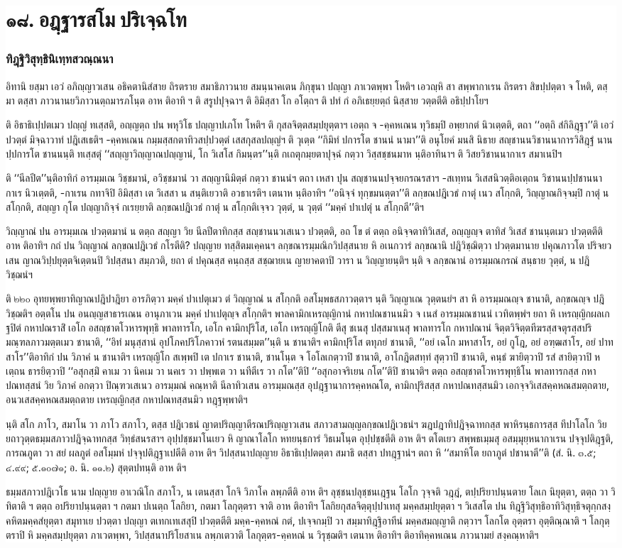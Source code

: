 <h1>๑๘. อฎฺฐารสโม ปริเจฺฉโท</h1>
<h3>ทิฎฺฐิวิสุทฺธินิเทฺทสวณฺณนา</h3>
<p> อิทานิ ยสฺมา เอวํ อภิญฺญาวเสน อธิคตานิสํสาย ถิรตราย สมาธิภาวนาย สมนฺนาคเตน ภิกฺขุนา ปญฺญา ภาเวตพฺพา โหติฯ เอวญฺหิ สา สพฺพากาเรน ถิรตรา สิขปฺปตฺตา จ โหติ, ตสฺมา ตสฺสา ภาวนานยวิภาวนตฺถมารภโนฺต อาห ติอาทิ ฯ ติ สรูปปุจฺฉาฯ ติ อิมิสฺสา โก อโตฺถฯ ติ ปทํ กํ อภิเธยฺยตฺถํ นิสฺสาย วตฺตตีติ อธิปฺปาโยฯ</p>


<p> ติ อิธาธิเปฺปตเมว ปญฺญํ ทเสฺสติ, อญฺญตฺถ ปน พหุวิโธ ปญฺญาปเภโท โหติฯ ติ กุสลจิตฺตสมฺปยุตฺตาฯ เอตฺถ จ -คฺคหเณน ทุวิธมฺปิ อพฺยากตํ นิวเตฺตติ, ตถา ‘‘อตฺถิ สํกิลิฎฺฐา’’ติ เอวํ ปวตฺตํ มิจฺฉาวาทํ ปฎิเสเธติฯ -คฺคหเณน กมฺมสฺสกตาทิวสปฺปวตฺตํ เสสกุสลปญฺญํฯ ติ วุเตฺต ‘‘กิมิทํ ปการโต ชานนํ นามา’’ติ อนุโยคํ มนสิ นิธาย สญฺชานนวิชานนาการวิสิฎฺฐํ นานปฺปการโต ชานนนฺติ ทเสฺสตุํ ‘‘สญฺญาวิญฺญาณปญฺญานํ, โก วิเสโส กิมนฺตร’’นฺติ กเถตุกมฺยตาปุจฺฉํ  กตฺวา วิสฺสชฺชนมาห นฺติอาทินาฯ ติ วิสยวิชานนากาเร สมาเนปิฯ</p>


<p> ติ ‘‘นีลปีต’’นฺติอาทิกํ อารมฺมเณ วิชฺชมานํ, อวิชฺชมานํ วา สญฺญานิมิตฺตํ กตฺวา ชานนํฯ ตถา เหสา ปุน สญฺชานนปจฺจยกรณรสาฯ -สเทฺทน วิเสสนิวตฺติอเตฺถน วิชานนปฺปชานนากาเร นิวเตฺตติ, -กาเรน กทาจิปิ อิมิสฺสา เต วิเสสา น สนฺติเยวาติ อวธาเรติฯ เตนาห นฺติอาทิฯ ‘‘อนิจฺจํ ทุกฺขมนตฺตา’’ติ ลกฺขณปฎิเวธํ กาตุํ เนว สโกฺกติ, วิญฺญาณกิจฺจมฺปิ กาตุํ น สโกฺกติ, สญฺญา กุโต ปญฺญากิจฺจํ กเรยฺยาติ ลกฺขณปฎิเวธํ กาตุํ น สโกฺกติเจฺจว วุตฺตํ, น วุตฺตํ ‘‘มคฺคํ ปาเปตุํ น สโกฺกตี’’ติฯ</p>


<p> วิญฺญาณํ ปน อารมฺมเณ ปวตฺตมานํ น ตตฺถ สญฺญา วิย นีลปีตาทิกสฺส สญฺชานนวเสเนว ปวตฺตติ, อถ โข ตํ ตตฺถ อนิจฺจตาทิวิเสสํ, อญฺญญฺจ ตาทิสํ วิเสสํ ชานนฺตเมว ปวตฺตตีติ อาห ติอาทิฯ กถํ ปน วิญฺญาณํ ลกฺขณปฎิเวธํ กโรตีติ? ปญฺญาย ทสฺสิตมเคฺคนฯ ลกฺขณารมฺมณิกวิปสฺสนาย หิ อเนกวารํ ลกฺขณานิ ปฎิวิชฺฌิตฺวา ปวตฺตมานาย ปคุณภาวโต ปริจยวเสน ญาณวิปฺปยุตฺตจิเตฺตนปิ วิปสฺสนา สมฺภวติ, ยถา ตํ ปคุณสฺส คนฺถสฺส สชฺฌายเน ญายาคตาปิ วารา น วิญฺญายนฺติฯ นฺติ จ ลกฺขณานํ อารมฺมณกรณํ สนฺธาย วุตฺตํ, น ปฎิวิชฺฌนํฯ</p>


<p> ติ ๒๒๐ อุทยพฺพยาทิญาณปฎิปาฎิยา อารภิตฺวา มคฺคํ ปาเปตุเมว ตํ วิญฺญาณํ น สโกฺกติ อสโมฺพธสภาวตฺตาฯ นฺติ วิญฺญาเณ วุตฺตนยํฯ สา หิ อารมฺมณญฺจ ชานาติ, ลกฺขณญฺจ ปฎิวิชฺฌติฯ อตฺตโน ปน  อนญฺญสาธารเณน อานุภาเวน มคฺคํ ปาเปตุญฺจ สโกฺกติฯ พาลคามิกเหรญฺญิกานํ กหาปณชานนมิว จ เนสํ อารมฺมณชานนํ เวทิตพฺพํฯ ยถา หิ เหรญฺญิกผลเก ฐปิตํ กหาปณราสิํ เอโก อสญฺชาตโวหารพุทฺธิ พาลทารโก, เอโก คามิกปุริโส, เอโก เหรญฺญิโกติ ตีสุ ชเนสุ ปสฺสมาเนสุ พาลทารโก กหาปณานํ จิตฺตวิจิตฺตทีฆรสฺสจตุรสฺสปริมณฺฑลภาวมตฺตเมว ชานาติ, ‘‘อิทํ มนุสฺสานํ อุปโภคปริโภคาวหํ รตนสมฺมต’’นฺติ น ชานาติฯ คามิกปุริโส ตทุภยํ ชานาติ, ‘‘อยํ เฉโก มหาสาโร, อยํ กูโฎ, อยํ อฑฺฒสาโร, อยํ ปาทสาโร’’ติอาทิกํ ปน วิภาคํ น ชานาติฯ เหรญฺญิโก สเพฺพปิ เต ปกาเร ชานาติ, ชานโนฺต จ โอโลเกตฺวาปิ ชานาติ, อาโกฎิตสทฺทํ สุตฺวาปิ ชานาติ, คนฺธํ ฆายิตฺวาปิ รสํ สายิตฺวาปิ หเตฺถน ธารยิตฺวาปิ ‘‘อสุกสฺมิํ คาเม วา นิคเม วา นคเร วา ปพฺพเต วา นทีตีเร วา กโต’’ติปิ ‘‘อสุกอาจริเยน กโต’’ติปิ ชานาติฯ ตตฺถ  อสญฺชาตโวหารพุทฺธิโน พาลทารกสฺส กหาปณทสฺสนํ วิย วิภาคํ อกตฺวา ปิณฺฑวเสเนว อารมฺมณํ คณฺหาติ นีลาทิวเสน อารมฺมณสฺส อุปฎฺฐานาการคฺคหณโต,  คามิกปุริสสฺส กหาปณทสฺสนมิว เอกจฺจวิเสสคฺคหณสมตฺถตาย,  อนวเสสคฺคหณสมตฺถตาย เหรญฺญิกสฺส กหาปณทสฺสนมิว ทฎฺฐพฺพาติฯ</p>


<p> นฺติ สโก ภาโว, สมาโน วา ภาโว สภาโว, ตสฺส ปฎิเวธนํ ญาตปริญฺญาตีรณปริญฺญาวเสน สภาวสามญฺญลกฺขณปฎิเวธนํฯ ฆฎปฎาทิปฎิจฺฉาทกสฺส พาหิรนฺธการสฺส ทีปาโลโก วิย ยถาวุตฺตธมฺมสภาวปฎิจฺฉาทกสฺส วิทฺธํสนรสาฯ อุปฺปชฺชมาโนเยว หิ ญาณาโลโก หทยนฺธการํ วิธเมโนฺต  อุปฺปชฺชตีติ อาห ติฯ ตโตเยว สพฺพธเมฺมสุ อสมฺมุยฺหนากาเรน ปจฺจุปติฎฺฐติ, การณภูตา วา สยํ ผลภูตํ อสโมฺมหํ ปจฺจุปติฎฺฐาเปตีติ อาห ติฯ วิปสฺสนาปญฺญาย อิธาธิเปฺปตตฺตา สมาธิ ตสฺสา ปทฎฺฐานํฯ ตถา หิ ‘‘สมาหิโต ยถาภูตํ ปชานาตี’’ติ (สํ. นิ. ๓.๕; ๔.๙๙; ๕.๑๐๗๑; อ. นิ. ๑๑.๒) สุตฺตปทนฺติ อาห ติฯ</p>


<p> ธมฺมสภาวปฎิเวโธ  นาม ปญฺญาย อาเวณิโก สภาโว, น เตนสฺสา โกจิ วิภาโค ลพฺภตีติ อาห ติฯ ลุชฺชนปลุชฺชนเฎฺฐน โลโก วุจฺจติ วฎฺฎํ, ตปฺปริยาปนฺนตาย โลเก นิยุตฺตา, ตตฺถ วา วิทิตาติ ฯ ตตฺถ อปริยาปนฺนตฺตา ฯ กตมา ปเนตฺถ โลกิยา, กตมา โลกุตฺตรา จาติ อาห ติอาทิฯ โลกิยกุสลจิตฺตุปฺปาเทสุ มคฺคสมฺปยุตฺตา ฯ วิเสสโต ปน ทิฎฺฐิวิสุทฺธิอาทิวิสุทฺธิจตุกฺกสงฺคหิตมคฺคสํยุตฺตา สมุทาเย ปวตฺตา ปญฺญา ตเทกเทเสสุปิ ปวตฺตตีติ มคฺค-คฺคหณํ กตํ, ปเจฺจกมฺปิ วา สมฺมาทิฎฺฐิอาทีนํ มคฺคสมญฺญาติ กตฺวาฯ โลกโต อุตฺตรา อุตฺติณฺณาติ ฯ โลกุตฺตราปิ หิ มคฺคสมฺปยุตฺตา ภาเวตพฺพา, วิปสฺสนาปริโยสาเน ลพฺภเตวาติ โลกุตฺตร-คฺคหณํ น วิรุชฺฌติฯ เตนาห ติอาทิฯ ติอาทิคฺคหเณน ภาวนามยํ สงฺคณฺหาติฯ</p>
